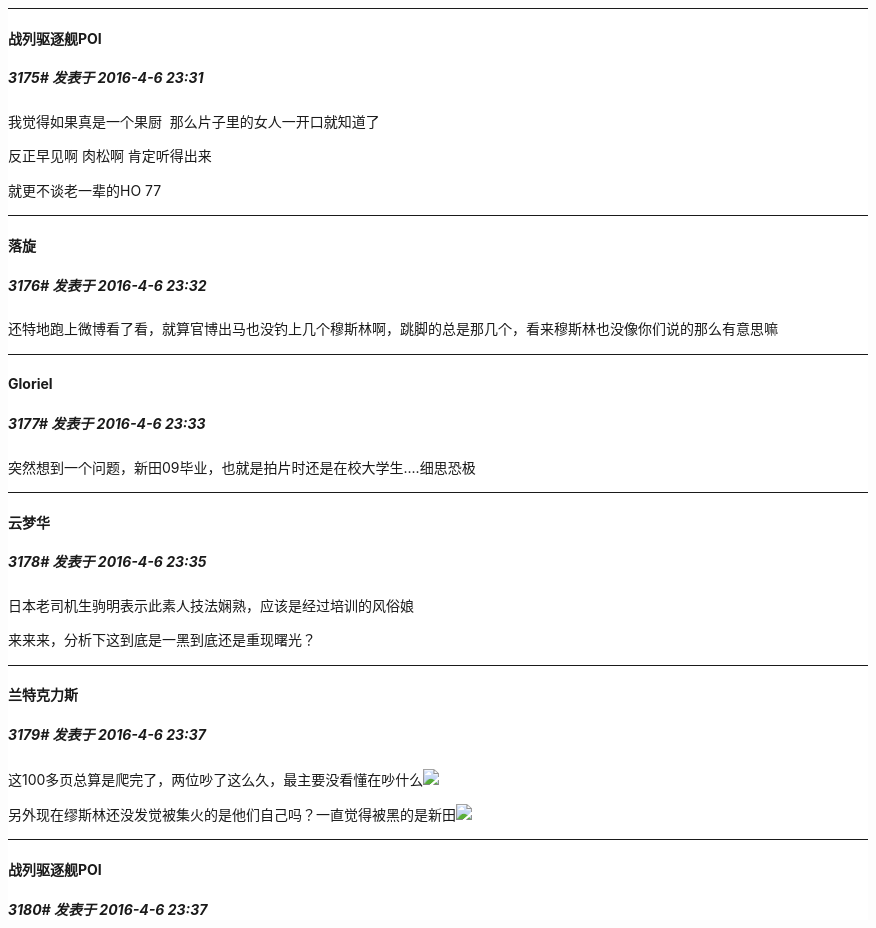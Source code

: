 -----

####  战列驱逐舰POI  
##### 3175#       发表于 2016-4-6 23:31


我觉得如果真是一个果厨  那么片子里的女人一开口就知道了

反正早见啊 肉松啊 肯定听得出来  

就更不谈老一辈的HO 77


-----

####  落旋  
##### 3176#       发表于 2016-4-6 23:32


还特地跑上微博看了看，就算官博出马也没钓上几个穆斯林啊，跳脚的总是那几个，看来穆斯林也没像你们说的那么有意思嘛


-----

####  Gloriel  
##### 3177#       发表于 2016-4-6 23:33


突然想到一个问题，新田09毕业，也就是拍片时还是在校大学生....细思恐极


-----

####  云梦华  
##### 3178#       发表于 2016-4-6 23:35


日本老司机生驹明表示此素人技法娴熟，应该是经过培训的风俗娘


来来来，分析下这到底是一黑到底还是重现曙光？


-----

####  兰特克力斯  
##### 3179#       发表于 2016-4-6 23:37


这100多页总算是爬完了，两位吵了这么久，最主要没看懂在吵什么<img src="https://static.saraba1st.com/image/smiley/face/149.gif" referrerpolicy="no-referrer">

另外现在缪斯林还没发觉被集火的是他们自己吗？一直觉得被黑的是新田<img src="https://static.saraba1st.com/image/smiley/face/100.gif" referrerpolicy="no-referrer">


-----

####  战列驱逐舰POI  
##### 3180#       发表于 2016-4-6 23:37
